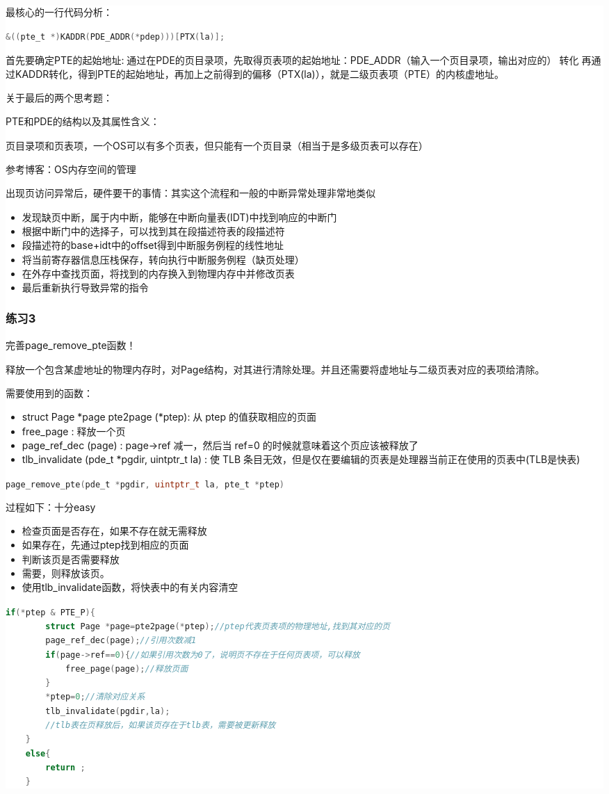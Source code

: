   
  
  最核心的一行代码分析：
  
  ```c
  &((pte_t *)KADDR(PDE_ADDR(*pdep)))[PTX(la)];
  ```
  
  首先要确定PTE的起始地址: 通过在PDE的页目录项，先取得页表项的起始地址：PDE_ADDR（输入一个页目录项，输出对应的） 转化  再通过KADDR转化，得到PTE的起始地址，再加上之前得到的偏移（PTX(la)），就是二级页表项（PTE）的内核虚地址。
  
  
  
  关于最后的两个思考题：
  
  PTE和PDE的结构以及其属性含义：
  
  页目录项和页表项，一个OS可以有多个页表，但只能有一个页目录（相当于是多级页表可以存在）
  
  参考博客：OS内存空间的管理
  
  出现页访问异常后，硬件要干的事情：其实这个流程和一般的中断异常处理非常地类似
  
  - 发现缺页中断，属于内中断，能够在中断向量表(IDT)中找到响应的中断门
  - 根据中断门中的选择子，可以找到其在段描述符表的段描述符
  - 段描述符的base+idt中的offset得到中断服务例程的线性地址
  - 将当前寄存器信息压栈保存，转向执行中断服务例程（缺页处理）
  - 在外存中查找页面，将找到的内存换入到物理内存中并修改页表
  - 最后重新执行导致异常的指令
  
  

### 练习3

完善page_remove_pte函数！

释放一个包含某虚地址的物理内存时，对Page结构，对其进行清除处理。并且还需要将虚地址与二级页表对应的表项给清除。

需要使用到的函数：

- struct Page *page pte2page (*ptep): 从 ptep 的值获取相应的页面
- free_page : 释放一个页
- page_ref_dec (page) : page->ref 减一，然后当 ref=0 的时候就意味着这个页应该被释放了
- tlb_invalidate (pde_t *pgdir, uintptr_t la) : 使 TLB 条目无效，但是仅在要编辑的页表是处理器当前正在使用的页表中(TLB是快表)

```c
page_remove_pte(pde_t *pgdir, uintptr_t la, pte_t *ptep)
```

过程如下：十分easy

- 检查页面是否存在，如果不存在就无需释放
- 如果存在，先通过ptep找到相应的页面
- 判断该页是否需要释放
- 需要，则释放该页。
- 使用tlb_invalidate函数，将快表中的有关内容清空

```c
if(*ptep & PTE_P){
        struct Page *page=pte2page(*ptep);//ptep代表页表项的物理地址,找到其对应的页
        page_ref_dec(page);//引用次数减1
        if(page->ref==0){//如果引用次数为0了，说明页不存在于任何页表项，可以释放
            free_page(page);//释放页面
        }
        *ptep=0;//清除对应关系
        tlb_invalidate(pgdir,la);
        //tlb表在页释放后，如果该页存在于tlb表，需要被更新释放
    }
    else{
        return ;
    }
```

